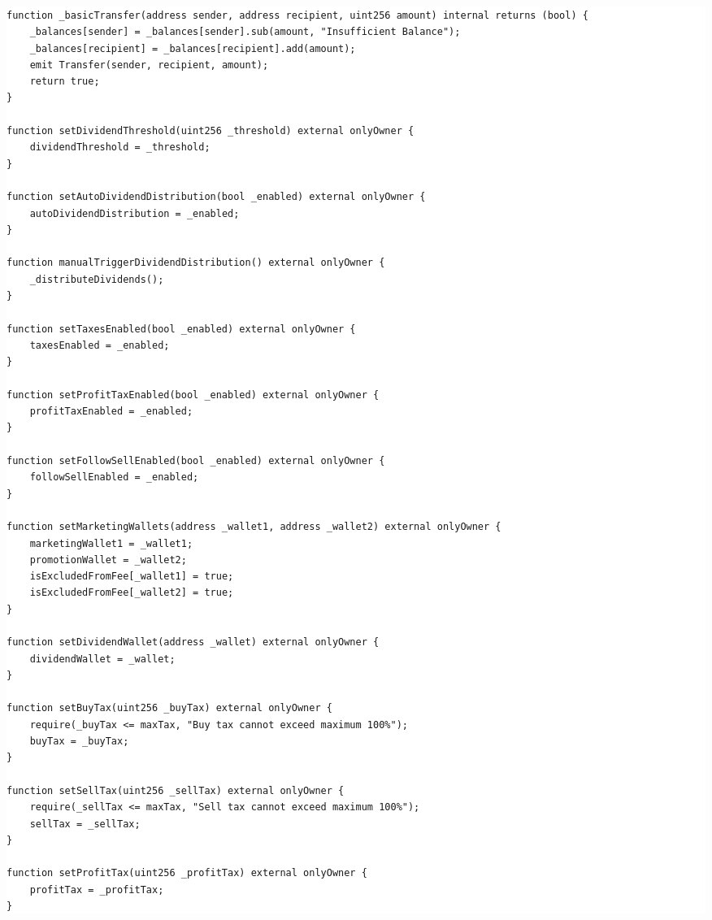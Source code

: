     function _basicTransfer(address sender, address recipient, uint256 amount) internal returns (bool) {
        _balances[sender] = _balances[sender].sub(amount, "Insufficient Balance");
        _balances[recipient] = _balances[recipient].add(amount);
        emit Transfer(sender, recipient, amount);
        return true;
    }

    function setDividendThreshold(uint256 _threshold) external onlyOwner {
        dividendThreshold = _threshold;
    }

    function setAutoDividendDistribution(bool _enabled) external onlyOwner {
        autoDividendDistribution = _enabled;
    }

    function manualTriggerDividendDistribution() external onlyOwner {
        _distributeDividends();
    }

    function setTaxesEnabled(bool _enabled) external onlyOwner {
        taxesEnabled = _enabled;
    }

    function setProfitTaxEnabled(bool _enabled) external onlyOwner {
        profitTaxEnabled = _enabled;
    }

    function setFollowSellEnabled(bool _enabled) external onlyOwner {
        followSellEnabled = _enabled;
    }

    function setMarketingWallets(address _wallet1, address _wallet2) external onlyOwner {
        marketingWallet1 = _wallet1;
        promotionWallet = _wallet2;
        isExcludedFromFee[_wallet1] = true;
        isExcludedFromFee[_wallet2] = true;
    }

    function setDividendWallet(address _wallet) external onlyOwner {
        dividendWallet = _wallet;
    }

    function setBuyTax(uint256 _buyTax) external onlyOwner {
        require(_buyTax <= maxTax, "Buy tax cannot exceed maximum 100%");
        buyTax = _buyTax;
    }

    function setSellTax(uint256 _sellTax) external onlyOwner {
        require(_sellTax <= maxTax, "Sell tax cannot exceed maximum 100%");
        sellTax = _sellTax;
    }

    function setProfitTax(uint256 _profitTax) external onlyOwner {
        profitTax = _profitTax;
    }
